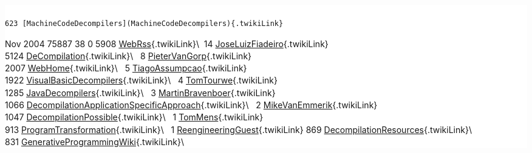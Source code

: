                                                                                                                                                                                                                                                                                                                                                 623 [MachineCodeDecompilers](MachineCodeDecompilers){.twikiLink}                                                                           

  Nov 2004                                                                            75887                                                                              38                                                                                 0                                                                                    5908 [WebRss](WebRss){.twikiLink}\                                                                                                          14 [JoseLuizFiadeiro](../Main/JoseLuizFiadeiro){.twikiLink}\
                                                                                                                                                                                                                                                                                                                                                 5124 [DeCompilation](DeCompilation){.twikiLink}\                                                                                             8 [PieterVanGorp](../Main/PieterVanGorp){.twikiLink}\
                                                                                                                                                                                                                                                                                                                                                 2007 [WebHome](WebHome){.twikiLink}\                                                                                                         5 [TiagoAssumpcao](../Main/TiagoAssumpcao){.twikiLink}\
                                                                                                                                                                                                                                                                                                                                                 1922 [VisualBasicDecompilers](VisualBasicDecompilers){.twikiLink}\                                                                           4 [TomTourwe](../Main/TomTourwe){.twikiLink}\
                                                                                                                                                                                                                                                                                                                                                 1285 [JavaDecompilers](JavaDecompilers){.twikiLink}\                                                                                         3 [MartinBravenboer](../Main/MartinBravenboer){.twikiLink}\
                                                                                                                                                                                                                                                                                                                                                 1066 [DecompilationApplicationSpecificApproach](DecompilationApplicationSpecificApproach){.twikiLink}\                                       2 [MikeVanEmmerik](../Main/MikeVanEmmerik){.twikiLink}\
                                                                                                                                                                                                                                                                                                                                                 1047 [DecompilationPossible](DecompilationPossible){.twikiLink}\                                                                             1 [TomMens](../Main/TomMens){.twikiLink}\
                                                                                                                                                                                                                                                                                                                                                 913 [ProgramTransformation](ProgramTransformation){.twikiLink}\                                                                              1 [ReengineeringGuest](../Main/ReengineeringGuest){.twikiLink}
                                                                                                                                                                                                                                                                                                                                                 869 [DecompilationResources](DecompilationResources){.twikiLink}\                                                                          
                                                                                                                                                                                                                                                                                                                                                 831 [GenerativeProgrammingWiki](GenerativeProgrammingWiki){.twikiLink}\                                                                    